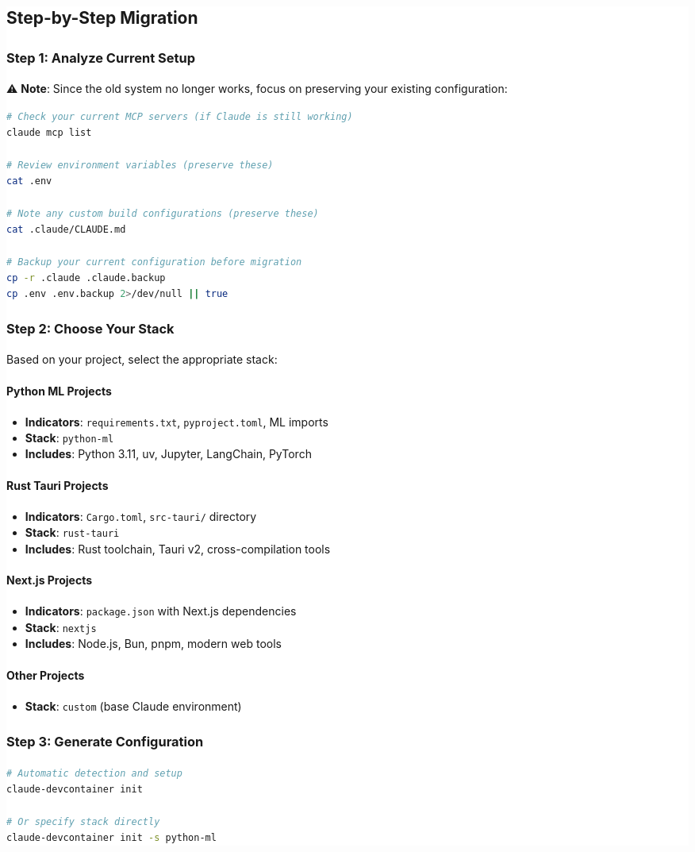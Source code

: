 ## Step-by-Step Migration

### Step 1: Analyze Current Setup

⚠️ **Note**: Since the old system no longer works, focus on preserving your existing configuration:

```bash
# Check your current MCP servers (if Claude is still working)
claude mcp list

# Review environment variables (preserve these)
cat .env

# Note any custom build configurations (preserve these)
cat .claude/CLAUDE.md

# Backup your current configuration before migration
cp -r .claude .claude.backup
cp .env .env.backup 2>/dev/null || true
```

### Step 2: Choose Your Stack

Based on your project, select the appropriate stack:

#### Python ML Projects
- **Indicators**: `requirements.txt`, `pyproject.toml`, ML imports
- **Stack**: `python-ml`
- **Includes**: Python 3.11, uv, Jupyter, LangChain, PyTorch

#### Rust Tauri Projects  
- **Indicators**: `Cargo.toml`, `src-tauri/` directory
- **Stack**: `rust-tauri`
- **Includes**: Rust toolchain, Tauri v2, cross-compilation tools

#### Next.js Projects
- **Indicators**: `package.json` with Next.js dependencies
- **Stack**: `nextjs`
- **Includes**: Node.js, Bun, pnpm, modern web tools

#### Other Projects
- **Stack**: `custom` (base Claude environment)

### Step 3: Generate Configuration

```bash
# Automatic detection and setup
claude-devcontainer init

# Or specify stack directly
claude-devcontainer init -s python-ml
```
